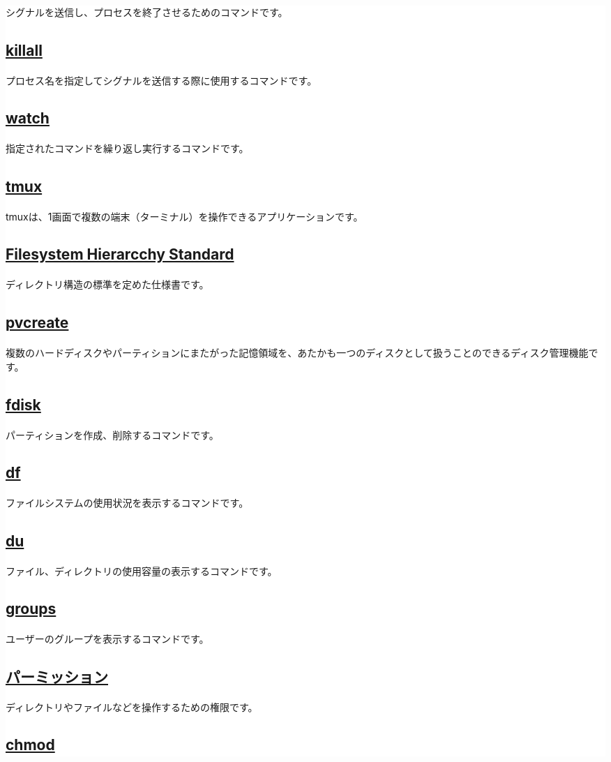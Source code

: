 シグナルを送信し、プロセスを終了させるためのコマンドです。


## [killall](/2022-08-17)

プロセス名を指定してシグナルを送信する際に使用するコマンドです。


## [watch](/2022-08-18)

指定されたコマンドを繰り返し実行するコマンドです。


## [tmux](/2022-08-19)

tmuxは、1画面で複数の端末（ターミナル）を操作できるアプリケーションです。


## [Filesystem Hierarcchy Standard](/2022-08-20)

ディレクトリ構造の標準を定めた仕様書です。


## [pvcreate](/2022-08-21)

複数のハードディスクやパーティションにまたがった記憶領域を、あたかも一つのディスクとして扱うことのできるディスク管理機能です。


## [fdisk](/2022-08-22)

パーティションを作成、削除するコマンドです。


## [df](/2022-08-23)

ファイルシステムの使用状況を表示するコマンドです。


## [du](/2022-08-24)

ファイル、ディレクトリの使用容量の表示するコマンドです。


## [groups](/2022-08-25)

ユーザーのグループを表示するコマンドです。


## [パーミッション](/2022-08-26)

ディレクトリやファイルなどを操作するための権限です。


## [chmod](/2022-08-27)
